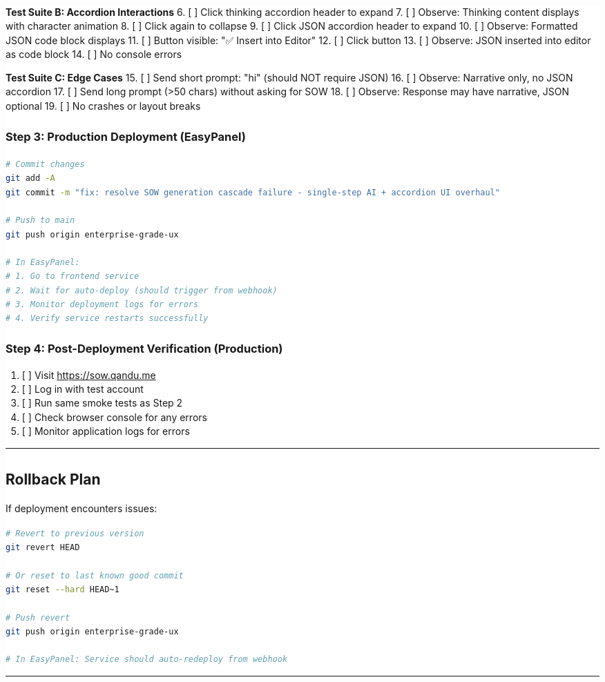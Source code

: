 **Test Suite B: Accordion Interactions**
6. [ ] Click thinking accordion header to expand
7. [ ] Observe: Thinking content displays with character animation
8. [ ] Click again to collapse
9. [ ] Click JSON accordion header to expand
10. [ ] Observe: Formatted JSON code block displays
11. [ ] Button visible: "✅ Insert into Editor"
12. [ ] Click button
13. [ ] Observe: JSON inserted into editor as code block
14. [ ] No console errors

**Test Suite C: Edge Cases**
15. [ ] Send short prompt: "hi" (should NOT require JSON)
16. [ ] Observe: Narrative only, no JSON accordion
17. [ ] Send long prompt (>50 chars) without asking for SOW
18. [ ] Observe: Response may have narrative, JSON optional
19. [ ] No crashes or layout breaks

### Step 3: Production Deployment (EasyPanel)

```bash
# Commit changes
git add -A
git commit -m "fix: resolve SOW generation cascade failure - single-step AI + accordion UI overhaul"

# Push to main
git push origin enterprise-grade-ux

# In EasyPanel:
# 1. Go to frontend service
# 2. Wait for auto-deploy (should trigger from webhook)
# 3. Monitor deployment logs for errors
# 4. Verify service restarts successfully
```

### Step 4: Post-Deployment Verification (Production)

1. [ ] Visit https://sow.qandu.me
2. [ ] Log in with test account
3. [ ] Run same smoke tests as Step 2
4. [ ] Check browser console for any errors
5. [ ] Monitor application logs for errors

---

## Rollback Plan

If deployment encounters issues:

```bash
# Revert to previous version
git revert HEAD

# Or reset to last known good commit
git reset --hard HEAD~1

# Push revert
git push origin enterprise-grade-ux

# In EasyPanel: Service should auto-redeploy from webhook
```

---